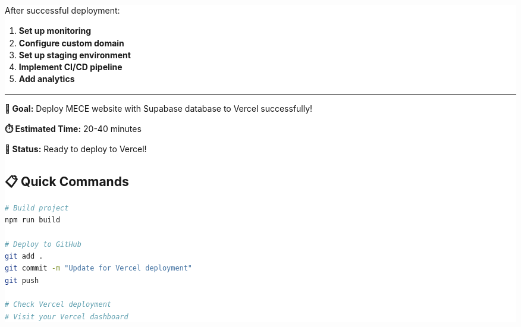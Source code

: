 After successful deployment:
1. **Set up monitoring**
2. **Configure custom domain**
3. **Set up staging environment**
4. **Implement CI/CD pipeline**
5. **Add analytics**

---

**🎯 Goal:** Deploy MECE website with Supabase database to Vercel successfully!

**⏱️ Estimated Time:** 20-40 minutes

**🔄 Status:** Ready to deploy to Vercel!

## 📋 **Quick Commands**

```bash
# Build project
npm run build

# Deploy to GitHub
git add .
git commit -m "Update for Vercel deployment"
git push

# Check Vercel deployment
# Visit your Vercel dashboard
```

